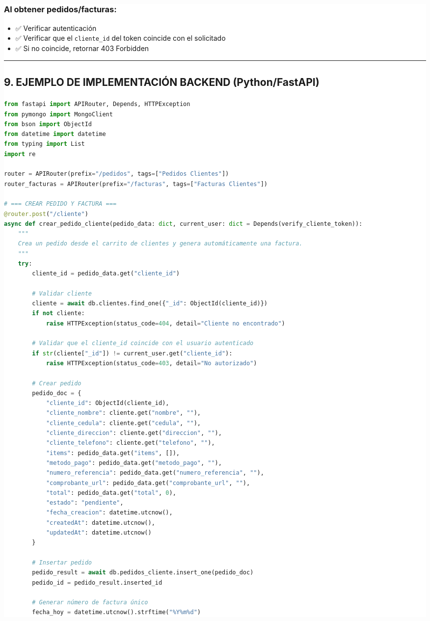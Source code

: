 ### Al obtener pedidos/facturas:
- ✅ Verificar autenticación
- ✅ Verificar que el `cliente_id` del token coincide con el solicitado
- ✅ Si no coincide, retornar 403 Forbidden

---

## 9. EJEMPLO DE IMPLEMENTACIÓN BACKEND (Python/FastAPI)

```python
from fastapi import APIRouter, Depends, HTTPException
from pymongo import MongoClient
from bson import ObjectId
from datetime import datetime
from typing import List
import re

router = APIRouter(prefix="/pedidos", tags=["Pedidos Clientes"])
router_facturas = APIRouter(prefix="/facturas", tags=["Facturas Clientes"])

# === CREAR PEDIDO Y FACTURA ===
@router.post("/cliente")
async def crear_pedido_cliente(pedido_data: dict, current_user: dict = Depends(verify_cliente_token)):
    """
    Crea un pedido desde el carrito de clientes y genera automáticamente una factura.
    """
    try:
        cliente_id = pedido_data.get("cliente_id")
        
        # Validar cliente
        cliente = await db.clientes.find_one({"_id": ObjectId(cliente_id)})
        if not cliente:
            raise HTTPException(status_code=404, detail="Cliente no encontrado")
        
        # Validar que el cliente_id coincide con el usuario autenticado
        if str(cliente["_id"]) != current_user.get("cliente_id"):
            raise HTTPException(status_code=403, detail="No autorizado")
        
        # Crear pedido
        pedido_doc = {
            "cliente_id": ObjectId(cliente_id),
            "cliente_nombre": cliente.get("nombre", ""),
            "cliente_cedula": cliente.get("cedula", ""),
            "cliente_direccion": cliente.get("direccion", ""),
            "cliente_telefono": cliente.get("telefono", ""),
            "items": pedido_data.get("items", []),
            "metodo_pago": pedido_data.get("metodo_pago", ""),
            "numero_referencia": pedido_data.get("numero_referencia", ""),
            "comprobante_url": pedido_data.get("comprobante_url", ""),
            "total": pedido_data.get("total", 0),
            "estado": "pendiente",
            "fecha_creacion": datetime.utcnow(),
            "createdAt": datetime.utcnow(),
            "updatedAt": datetime.utcnow()
        }
        
        # Insertar pedido
        pedido_result = await db.pedidos_cliente.insert_one(pedido_doc)
        pedido_id = pedido_result.inserted_id
        
        # Generar número de factura único
        fecha_hoy = datetime.utcnow().strftime("%Y%m%d")
```